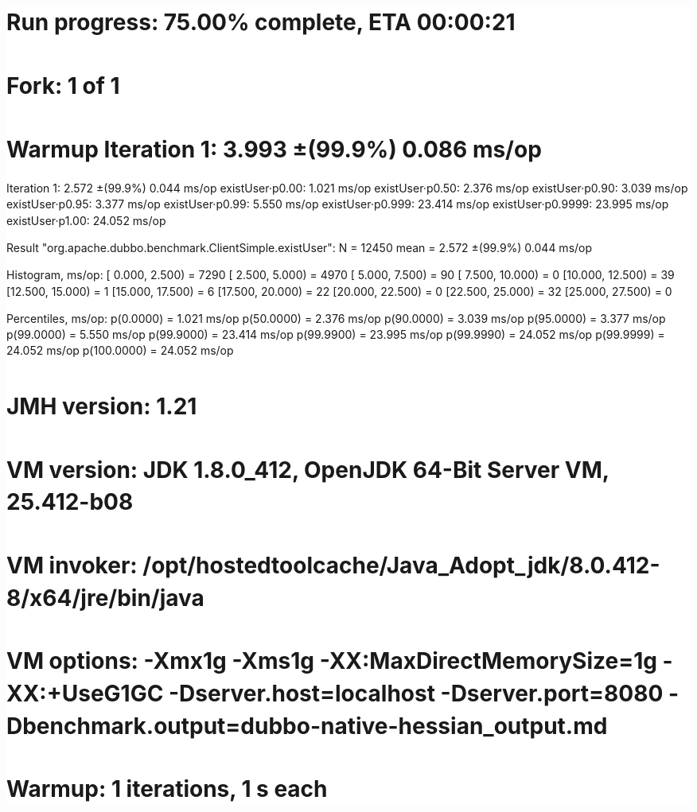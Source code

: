 # Run progress: 75.00% complete, ETA 00:00:21
# Fork: 1 of 1
# Warmup Iteration   1: 3.993 ±(99.9%) 0.086 ms/op
Iteration   1: 2.572 ±(99.9%) 0.044 ms/op
                 existUser·p0.00:   1.021 ms/op
                 existUser·p0.50:   2.376 ms/op
                 existUser·p0.90:   3.039 ms/op
                 existUser·p0.95:   3.377 ms/op
                 existUser·p0.99:   5.550 ms/op
                 existUser·p0.999:  23.414 ms/op
                 existUser·p0.9999: 23.995 ms/op
                 existUser·p1.00:   24.052 ms/op



Result "org.apache.dubbo.benchmark.ClientSimple.existUser":
  N = 12450
  mean =      2.572 ±(99.9%) 0.044 ms/op

  Histogram, ms/op:
    [ 0.000,  2.500) = 7290 
    [ 2.500,  5.000) = 4970 
    [ 5.000,  7.500) = 90 
    [ 7.500, 10.000) = 0 
    [10.000, 12.500) = 39 
    [12.500, 15.000) = 1 
    [15.000, 17.500) = 6 
    [17.500, 20.000) = 22 
    [20.000, 22.500) = 0 
    [22.500, 25.000) = 32 
    [25.000, 27.500) = 0 

  Percentiles, ms/op:
      p(0.0000) =      1.021 ms/op
     p(50.0000) =      2.376 ms/op
     p(90.0000) =      3.039 ms/op
     p(95.0000) =      3.377 ms/op
     p(99.0000) =      5.550 ms/op
     p(99.9000) =     23.414 ms/op
     p(99.9900) =     23.995 ms/op
     p(99.9990) =     24.052 ms/op
     p(99.9999) =     24.052 ms/op
    p(100.0000) =     24.052 ms/op


# JMH version: 1.21
# VM version: JDK 1.8.0_412, OpenJDK 64-Bit Server VM, 25.412-b08
# VM invoker: /opt/hostedtoolcache/Java_Adopt_jdk/8.0.412-8/x64/jre/bin/java
# VM options: -Xmx1g -Xms1g -XX:MaxDirectMemorySize=1g -XX:+UseG1GC -Dserver.host=localhost -Dserver.port=8080 -Dbenchmark.output=dubbo-native-hessian_output.md
# Warmup: 1 iterations, 1 s each